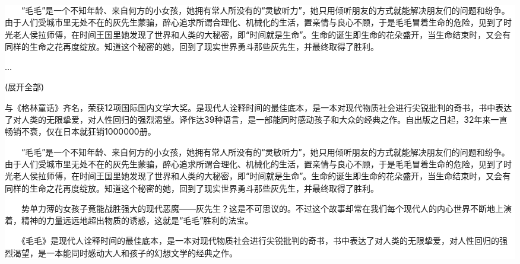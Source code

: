 

　　“毛毛”是一个不知年龄、来自何方的小女孩，她拥有常人所没有的“灵敏听力”，她只用倾听朋友的方式就能解决朋友们的问题和纷争。由于人们受城市里无处不在的灰先生蒙骗，醉心追求所谓合理化、机械化的生活，置亲情与良心不顾，于是毛毛冒着生命的危险，见到了时光老人侯拉师傅，在时间王国里她发现了世界和人类的大秘密，即“时间就是生命”。生命的诞生即生命的花朵盛开，当生命结束时，又会有同样的生命之花再度绽放。知道这个秘密的她，回到了现实世界勇斗那些灰先生，并最终取得了胜利。

...

(展开全部)

与《格林童话》齐名，荣获12项国际国内文学大奖。是现代人诠释时间的最佳底本，是一本对现代物质社会进行尖锐批判的奇书，书中表达了对人类的无限挚爱，对人性回归的强烈渴望。译作达39种语言，是一部能同时感动孩子和大众的经典之作。自出版之日起，32年来一直畅销不衰，仅在日本就狂销1000000册。



　　“毛毛”是一个不知年龄、来自何方的小女孩，她拥有常人所没有的“灵敏听力”，她只用倾听朋友的方式就能解决朋友们的问题和纷争。由于人们受城市里无处不在的灰先生蒙骗，醉心追求所谓合理化、机械化的生活，置亲情与良心不顾，于是毛毛冒着生命的危险，见到了时光老人侯拉师傅，在时间王国里她发现了世界和人类的大秘密，即“时间就是生命”。生命的诞生即生命的花朵盛开，当生命结束时，又会有同样的生命之花再度绽放。知道这个秘密的她，回到了现实世界勇斗那些灰先生，并最终取得了胜利。

　　势单力薄的女孩子竟能战胜强大的现代恶魔——灰先生？这是不可思议的。不过这个故事却常在我们每个现代人的内心世界不断地上演着，精神的力量远远地超出物质的诱惑，这就是“毛毛”胜利的法宝。

　　《毛毛》是现代人诠释时间的最佳底本，是一本对现代物质社会进行尖锐批判的奇书，书中表达了对人类的无限挚爱，对人性回归的强烈渴望，是一本能同时感动大人和孩子的幻想文学的经典之作。



